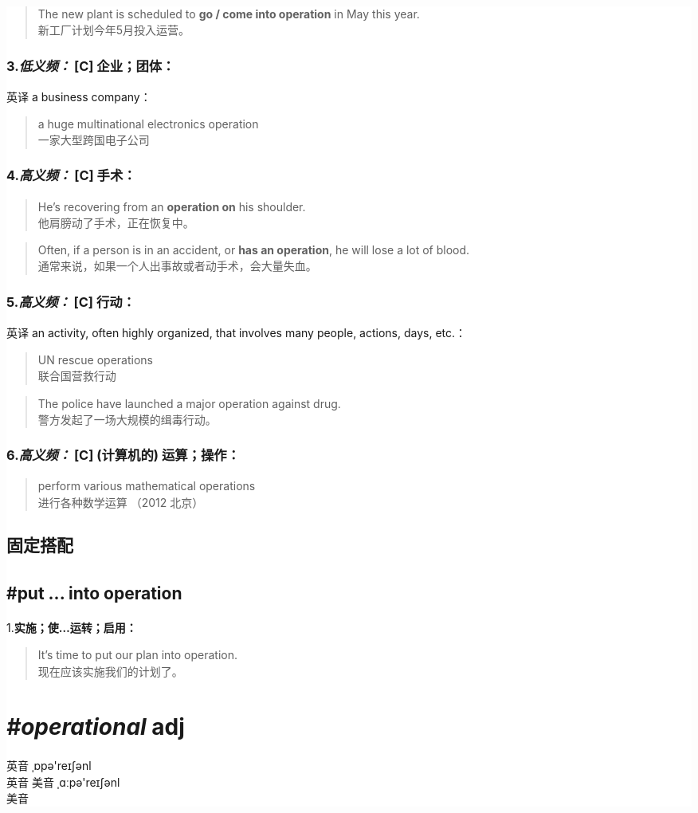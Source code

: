  > The new plant is scheduled to **go / come into operation** in May this year.  
 > 新工厂计划今年5月投入运营。    
<audio src="./media/operation-3.aac"></audio>

### 3.*低义频：* **[C] 企业；团体：**  
英译 a business company：

 > a huge multinational electronics operation  
 > 一家大型跨国电子公司    

### 4.*高义频：* **[C] 手术：**  

 > He’s recovering from an **operation on** his shoulder.  
 > 他肩膀动了手术，正在恢复中。    
<audio src="./media/operation-4.aac"></audio>

 > Often, if a person is in an accident, or **has an operation**, he will lose a lot of blood.  
 > 通常来说，如果一个人出事故或者动手术，会大量失血。    
<audio src="./media/operation-5.aac"></audio>

### 5.*高义频：* **[C] 行动：**  
英译 an activity, often highly organized, that involves many people, actions, days, etc.：

 > UN rescue operations  
 > 联合国营救行动    

 > The police have launched a major operation against drug.  
 > 警方发起了一场大规模的缉毒行动。    
<audio src="./media/operation-6.aac"></audio>

### 6.*高义频：* **[C] (计算机的) 运算；操作：**  

 > perform various mathematical operations  
 > 进行各种数学运算  （2012 北京）  


固定搭配
---
## \#put ... into operation
1.**实施；使…运转；启用：**  

 > It’s time to put our plan into operation.  
 > 现在应该实施我们的计划了。    
<audio src="./media/operation-7.aac"></audio>


# ***\#operational*** adj
英音 ˌɒpə'reɪʃənl  
英音
<audio src="./media/operational1.aac"></audio>
美音 ˌɑːpə'reɪʃənl  
美音
<audio src="./media/operational2.aac"></audio>
